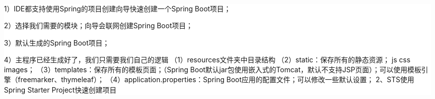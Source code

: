 1）IDE都支持使用Spring的项目创建向导快速创建一个Spring Boot项目；

2）选择我们需要的模块；向导会联网创建Spring Boot项目；

3）默认生成的Spring Boot项目；

4）主程序已经生成好了，我们只需要我们自己的逻辑
（1）resources文件夹中目录结构
（2）static：保存所有的静态资源； js css images；
（3）templates：保存所有的模板页面；（Spring Boot默认jar包使用嵌入式的Tomcat，默认不支持JSP页面）；可以使用模板引擎（freemarker、thymeleaf）；
（4）application.properties：Spring Boot应用的配置文件；可以修改一些默认设置；
2、STS使用 Spring Starter Project快速创建项目